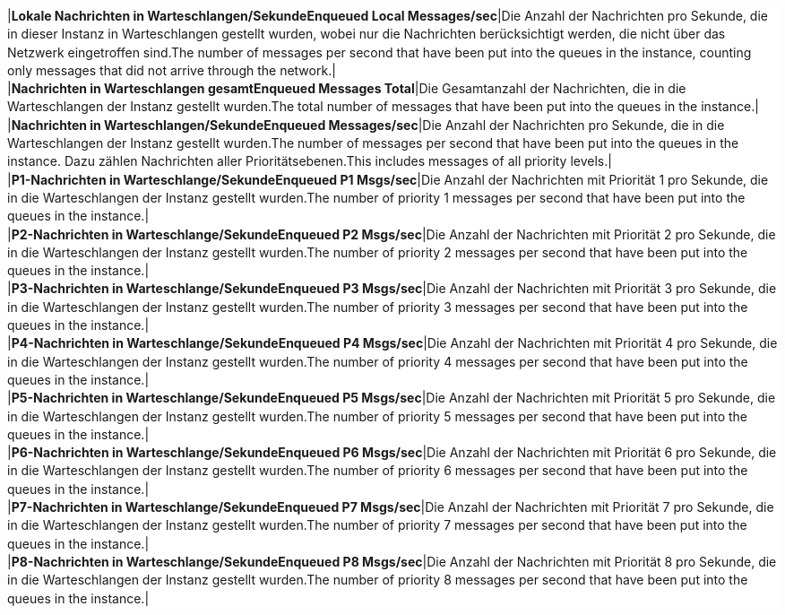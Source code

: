 |<span data-ttu-id="aa1c8-122">**Lokale Nachrichten in Warteschlangen/Sekunde**</span><span class="sxs-lookup"><span data-stu-id="aa1c8-122">**Enqueued Local Messages/sec**</span></span>|<span data-ttu-id="aa1c8-123">Die Anzahl der Nachrichten pro Sekunde, die in dieser Instanz in Warteschlangen gestellt wurden, wobei nur die Nachrichten berücksichtigt werden, die nicht über das Netzwerk eingetroffen sind.</span><span class="sxs-lookup"><span data-stu-id="aa1c8-123">The number of messages per second that have been put into the queues in the instance, counting only messages that did not arrive through the network.</span></span>|  
|<span data-ttu-id="aa1c8-124">**Nachrichten in Warteschlangen gesamt**</span><span class="sxs-lookup"><span data-stu-id="aa1c8-124">**Enqueued Messages Total**</span></span>|<span data-ttu-id="aa1c8-125">Die Gesamtanzahl der Nachrichten, die in die Warteschlangen der Instanz gestellt wurden.</span><span class="sxs-lookup"><span data-stu-id="aa1c8-125">The total number of messages that have been put into the queues in the instance.</span></span>|  
|<span data-ttu-id="aa1c8-126">**Nachrichten in Warteschlangen/Sekunde**</span><span class="sxs-lookup"><span data-stu-id="aa1c8-126">**Enqueued Messages/sec**</span></span>|<span data-ttu-id="aa1c8-127">Die Anzahl der Nachrichten pro Sekunde, die in die Warteschlangen der Instanz gestellt wurden.</span><span class="sxs-lookup"><span data-stu-id="aa1c8-127">The number of messages per second that have been put into the queues in the instance.</span></span> <span data-ttu-id="aa1c8-128">Dazu zählen Nachrichten aller Prioritätsebenen.</span><span class="sxs-lookup"><span data-stu-id="aa1c8-128">This includes messages of all priority levels.</span></span>|  
|<span data-ttu-id="aa1c8-129">**P1-Nachrichten in Warteschlange/Sekunde**</span><span class="sxs-lookup"><span data-stu-id="aa1c8-129">**Enqueued P1 Msgs/sec**</span></span>|<span data-ttu-id="aa1c8-130">Die Anzahl der Nachrichten mit Priorität 1 pro Sekunde, die in die Warteschlangen der Instanz gestellt wurden.</span><span class="sxs-lookup"><span data-stu-id="aa1c8-130">The number of priority 1 messages per second that have been put into the queues in the instance.</span></span>|  
|<span data-ttu-id="aa1c8-131">**P2-Nachrichten in Warteschlange/Sekunde**</span><span class="sxs-lookup"><span data-stu-id="aa1c8-131">**Enqueued P2 Msgs/sec**</span></span>|<span data-ttu-id="aa1c8-132">Die Anzahl der Nachrichten mit Priorität 2 pro Sekunde, die in die Warteschlangen der Instanz gestellt wurden.</span><span class="sxs-lookup"><span data-stu-id="aa1c8-132">The number of priority 2 messages per second that have been put into the queues in the instance.</span></span>|  
|<span data-ttu-id="aa1c8-133">**P3-Nachrichten in Warteschlange/Sekunde**</span><span class="sxs-lookup"><span data-stu-id="aa1c8-133">**Enqueued P3 Msgs/sec**</span></span>|<span data-ttu-id="aa1c8-134">Die Anzahl der Nachrichten mit Priorität 3 pro Sekunde, die in die Warteschlangen der Instanz gestellt wurden.</span><span class="sxs-lookup"><span data-stu-id="aa1c8-134">The number of priority 3 messages per second that have been put into the queues in the instance.</span></span>|  
|<span data-ttu-id="aa1c8-135">**P4-Nachrichten in Warteschlange/Sekunde**</span><span class="sxs-lookup"><span data-stu-id="aa1c8-135">**Enqueued P4 Msgs/sec**</span></span>|<span data-ttu-id="aa1c8-136">Die Anzahl der Nachrichten mit Priorität 4 pro Sekunde, die in die Warteschlangen der Instanz gestellt wurden.</span><span class="sxs-lookup"><span data-stu-id="aa1c8-136">The number of priority 4 messages per second that have been put into the queues in the instance.</span></span>|  
|<span data-ttu-id="aa1c8-137">**P5-Nachrichten in Warteschlange/Sekunde**</span><span class="sxs-lookup"><span data-stu-id="aa1c8-137">**Enqueued P5 Msgs/sec**</span></span>|<span data-ttu-id="aa1c8-138">Die Anzahl der Nachrichten mit Priorität 5 pro Sekunde, die in die Warteschlangen der Instanz gestellt wurden.</span><span class="sxs-lookup"><span data-stu-id="aa1c8-138">The number of priority 5 messages per second that have been put into the queues in the instance.</span></span>|  
|<span data-ttu-id="aa1c8-139">**P6-Nachrichten in Warteschlange/Sekunde**</span><span class="sxs-lookup"><span data-stu-id="aa1c8-139">**Enqueued P6 Msgs/sec**</span></span>|<span data-ttu-id="aa1c8-140">Die Anzahl der Nachrichten mit Priorität 6 pro Sekunde, die in die Warteschlangen der Instanz gestellt wurden.</span><span class="sxs-lookup"><span data-stu-id="aa1c8-140">The number of priority 6 messages per second that have been put into the queues in the instance.</span></span>|  
|<span data-ttu-id="aa1c8-141">**P7-Nachrichten in Warteschlange/Sekunde**</span><span class="sxs-lookup"><span data-stu-id="aa1c8-141">**Enqueued P7 Msgs/sec**</span></span>|<span data-ttu-id="aa1c8-142">Die Anzahl der Nachrichten mit Priorität 7 pro Sekunde, die in die Warteschlangen der Instanz gestellt wurden.</span><span class="sxs-lookup"><span data-stu-id="aa1c8-142">The number of priority 7 messages per second that have been put into the queues in the instance.</span></span>|  
|<span data-ttu-id="aa1c8-143">**P8-Nachrichten in Warteschlange/Sekunde**</span><span class="sxs-lookup"><span data-stu-id="aa1c8-143">**Enqueued P8 Msgs/sec**</span></span>|<span data-ttu-id="aa1c8-144">Die Anzahl der Nachrichten mit Priorität 8 pro Sekunde, die in die Warteschlangen der Instanz gestellt wurden.</span><span class="sxs-lookup"><span data-stu-id="aa1c8-144">The number of priority 8 messages per second that have been put into the queues in the instance.</span></span>|  